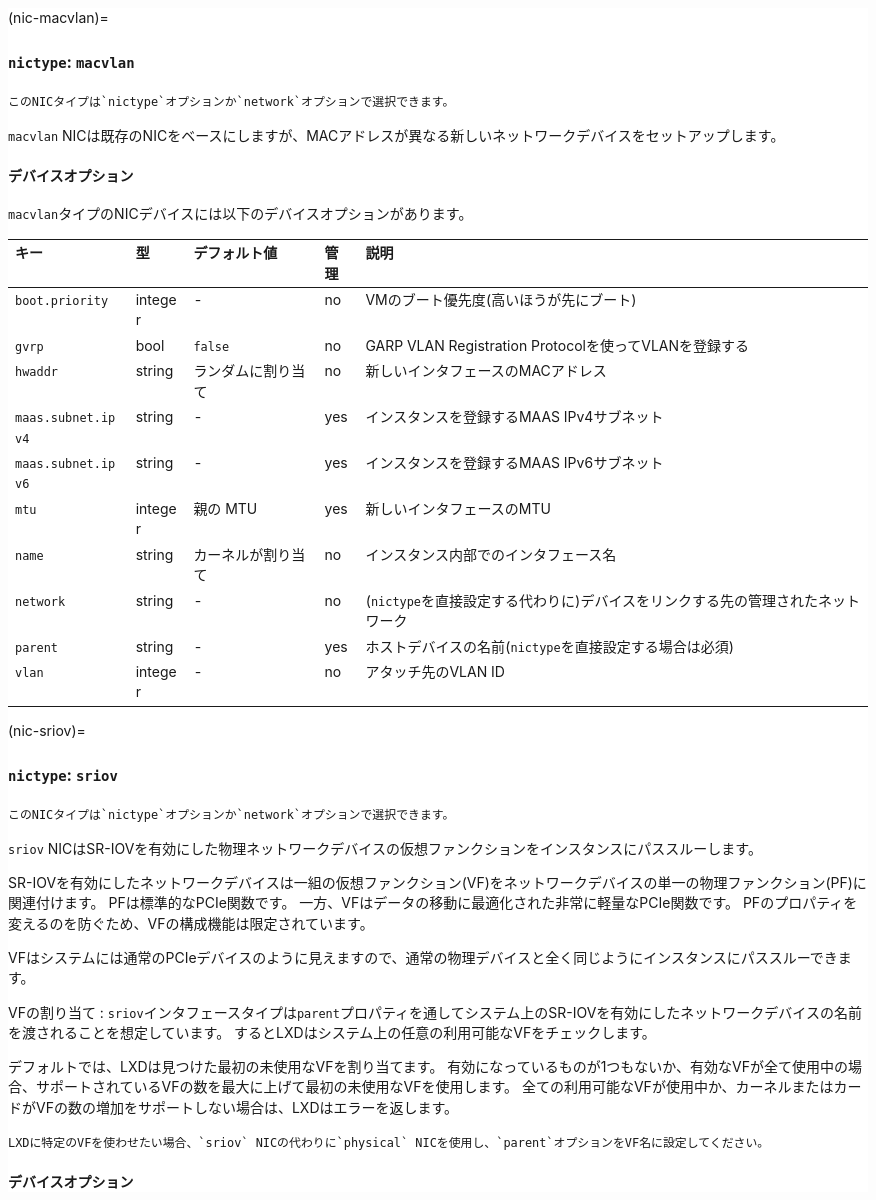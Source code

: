 (nic-macvlan)=
### `nictype`: `macvlan`

```{note}
このNICタイプは`nictype`オプションか`network`オプションで選択できます。
```

`macvlan` NICは既存のNICをベースにしますが、MACアドレスが異なる新しいネットワークデバイスをセットアップします。

#### デバイスオプション

`macvlan`タイプのNICデバイスには以下のデバイスオプションがあります。

キー               | 型      | デフォルト値       | 管理 | 説明
:--                | :--     | :--                | :--  | :--
`boot.priority`    | integer | -                  | no   | VMのブート優先度(高いほうが先にブート)
`gvrp`             | bool    | `false`            | no   | GARP VLAN Registration Protocolを使ってVLANを登録する
`hwaddr`           | string  | ランダムに割り当て | no   | 新しいインタフェースのMACアドレス
`maas.subnet.ipv4` | string  | -                  | yes  | インスタンスを登録するMAAS IPv4サブネット
`maas.subnet.ipv6` | string  | -                  | yes  | インスタンスを登録するMAAS IPv6サブネット
`mtu`              | integer | 親の MTU           | yes  | 新しいインタフェースのMTU
`name`             | string  | カーネルが割り当て | no   | インスタンス内部でのインタフェース名
`network`          | string  | -                  | no   | (`nictype`を直接設定する代わりに)デバイスをリンクする先の管理されたネットワーク
`parent`           | string  | -                  | yes  | ホストデバイスの名前(`nictype`を直接設定する場合は必須)
`vlan`             | integer | -                  | no   | アタッチ先のVLAN ID

(nic-sriov)=
### `nictype`: `sriov`

```{note}
このNICタイプは`nictype`オプションか`network`オプションで選択できます。
```

`sriov` NICはSR-IOVを有効にした物理ネットワークデバイスの仮想ファンクションをインスタンスにパススルーします。

SR-IOVを有効にしたネットワークデバイスは一組の仮想ファンクション(VF)をネットワークデバイスの単一の物理ファンクション(PF)に関連付けます。
PFは標準的なPCIe関数です。
一方、VFはデータの移動に最適化された非常に軽量なPCIe関数です。
PFのプロパティを変えるのを防ぐため、VFの構成機能は限定されています。

VFはシステムには通常のPCIeデバイスのように見えますので、通常の物理デバイスと全く同じようにインスタンスにパススルーできます。

VFの割り当て
: `sriov`インタフェースタイプは`parent`プロパティを通してシステム上のSR-IOVを有効にしたネットワークデバイスの名前を渡されることを想定しています。
  するとLXDはシステム上の任意の利用可能なVFをチェックします。

  デフォルトでは、LXDは見つけた最初の未使用なVFを割り当てます。
  有効になっているものが1つもないか、有効なVFが全て使用中の場合、サポートされているVFの数を最大に上げて最初の未使用なVFを使用します。
  全ての利用可能なVFが使用中か、カーネルまたはカードがVFの数の増加をサポートしない場合は、LXDはエラーを返します。

  ```{note}
  LXDに特定のVFを使わせたい場合、`sriov` NICの代わりに`physical` NICを使用し、`parent`オプションをVF名に設定してください。
  ```

#### デバイスオプション
